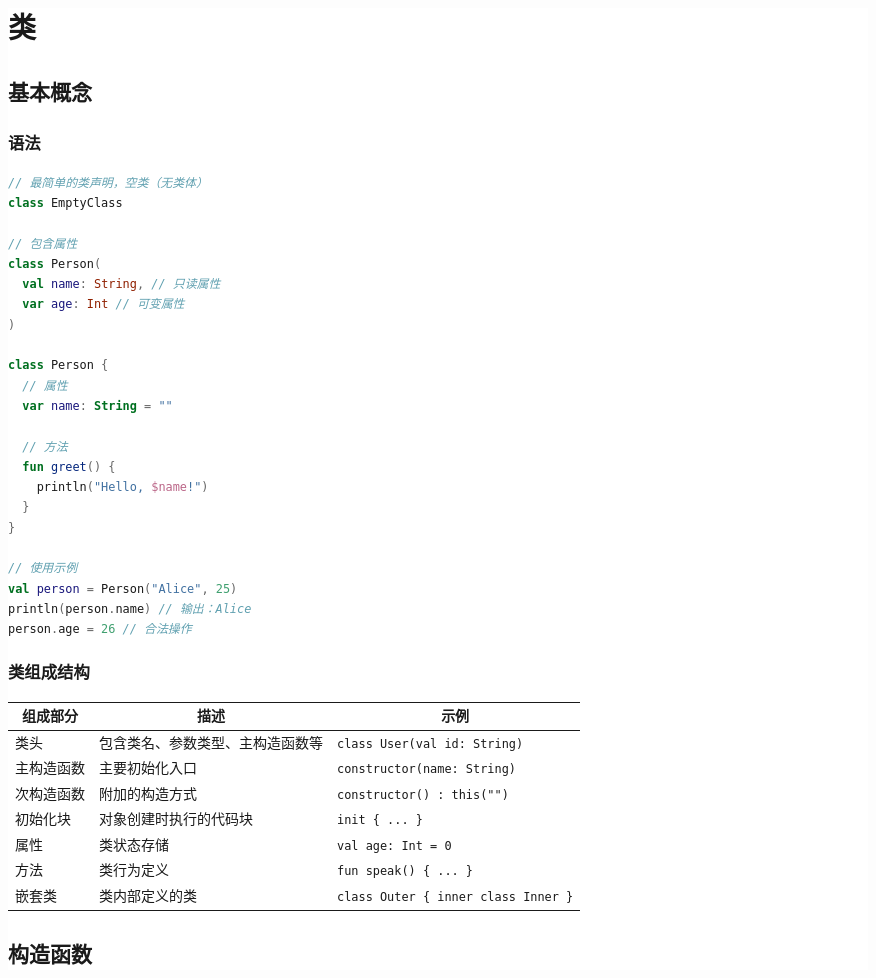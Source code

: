 # 类

## 基本概念

### 语法

```kotlin
// 最简单的类声明，空类（无类体）
class EmptyClass

// 包含属性
class Person(
  val name: String, // 只读属性
  var age: Int // 可变属性
)

class Person {
  // 属性
  var name: String = ""

  // 方法
  fun greet() {
    println("Hello, $name!")
  }
}

// 使用示例
val person = Person("Alice", 25)
println(person.name) // 输出：Alice
person.age = 26 // 合法操作
```

### 类组成结构

| 组成部分   | 描述                             | 示例                                |
| ---------- | -------------------------------- | ----------------------------------- |
| 类头       | 包含类名、参数类型、主构造函数等 | `class User(val id: String)`        |
| 主构造函数 | 主要初始化入口                   | `constructor(name: String)`         |
| 次构造函数 | 附加的构造方式                   | `constructor() : this("")`          |
| 初始化块   | 对象创建时执行的代码块           | `init { ... }`                      |
| 属性       | 类状态存储                       | `val age: Int = 0`                  |
| 方法       | 类行为定义                       | `fun speak() { ... }`               |
| 嵌套类     | 类内部定义的类                   | `class Outer { inner class Inner }` |

## 构造函数
